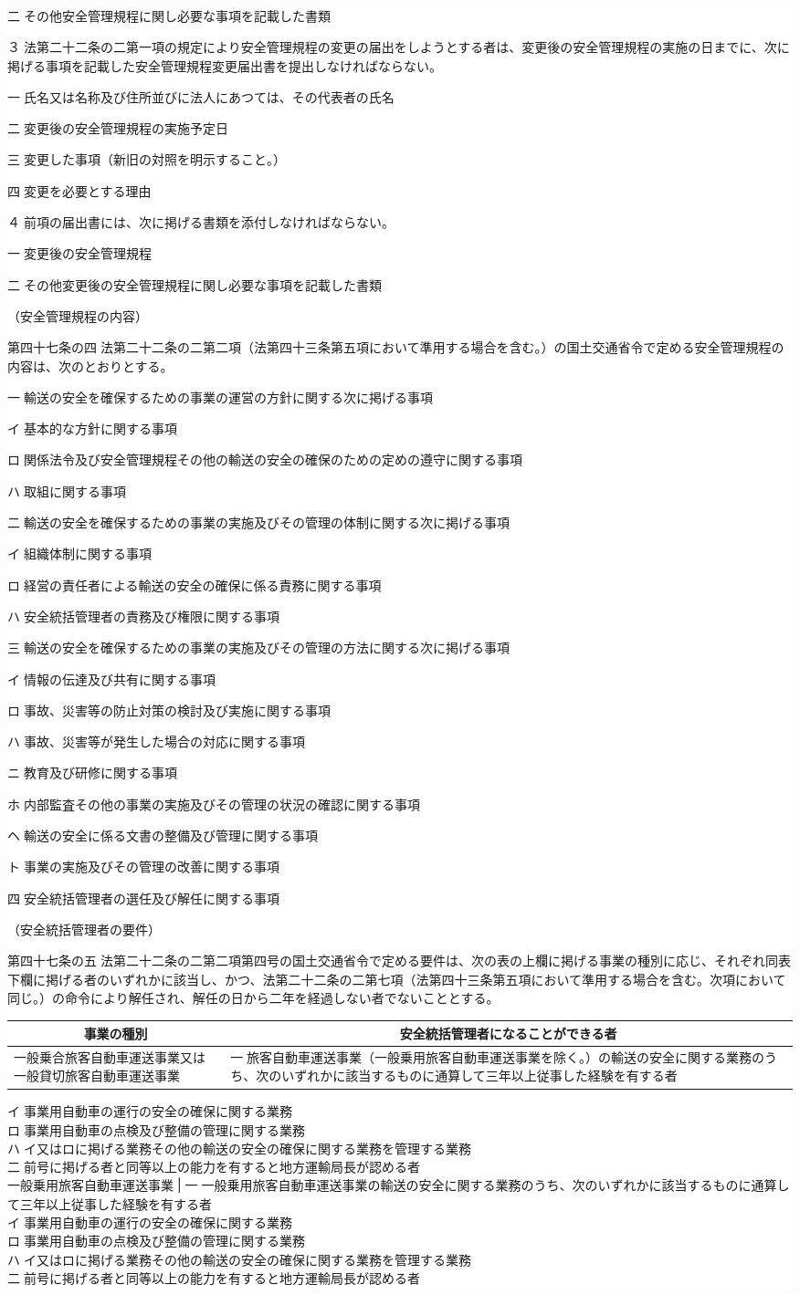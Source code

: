 二 その他安全管理規程に関し必要な事項を記載した書類

３ 法第二十二条の二第一項の規定により安全管理規程の変更の届出をしようとする者は、変更後の安全管理規程の実施の日までに、次に掲げる事項を記載した安全管理規程変更届出書を提出しなければならない。

一 氏名又は名称及び住所並びに法人にあつては、その代表者の氏名

二 変更後の安全管理規程の実施予定日

三 変更した事項（新旧の対照を明示すること。）

四 変更を必要とする理由

４ 前項の届出書には、次に掲げる書類を添付しなければならない。

一 変更後の安全管理規程

二 その他変更後の安全管理規程に関し必要な事項を記載した書類

（安全管理規程の内容）

第四十七条の四 法第二十二条の二第二項（法第四十三条第五項において準用する場合を含む。）の国土交通省令で定める安全管理規程の内容は、次のとおりとする。

一 輸送の安全を確保するための事業の運営の方針に関する次に掲げる事項

イ 基本的な方針に関する事項

ロ 関係法令及び安全管理規程その他の輸送の安全の確保のための定めの遵守に関する事項

ハ 取組に関する事項

二 輸送の安全を確保するための事業の実施及びその管理の体制に関する次に掲げる事項

イ 組織体制に関する事項

ロ 経営の責任者による輸送の安全の確保に係る責務に関する事項

ハ 安全統括管理者の責務及び権限に関する事項

三 輸送の安全を確保するための事業の実施及びその管理の方法に関する次に掲げる事項

イ 情報の伝達及び共有に関する事項

ロ 事故、災害等の防止対策の検討及び実施に関する事項

ハ 事故、災害等が発生した場合の対応に関する事項

ニ 教育及び研修に関する事項

ホ 内部監査その他の事業の実施及びその管理の状況の確認に関する事項

ヘ 輸送の安全に係る文書の整備及び管理に関する事項

ト 事業の実施及びその管理の改善に関する事項

四 安全統括管理者の選任及び解任に関する事項

（安全統括管理者の要件）

第四十七条の五 法第二十二条の二第二項第四号の国土交通省令で定める要件は、次の表の上欄に掲げる事業の種別に応じ、それぞれ同表下欄に掲げる者のいずれかに該当し、かつ、法第二十二条の二第七項（法第四十三条第五項において準用する場合を含む。次項において同じ。）の命令により解任され、解任の日から二年を経過しない者でないこととする。

事業の種別 | 安全統括管理者になることができる者  
---|---  
一般乗合旅客自動車運送事業又は一般貸切旅客自動車運送事業 |  一 旅客自動車運送事業（一般乗用旅客自動車運送事業を除く。）の輸送の安全に関する業務のうち、次のいずれかに該当するものに通算して三年以上従事した経験を有する者  
イ 事業用自動車の運行の安全の確保に関する業務  
ロ 事業用自動車の点検及び整備の管理に関する業務  
ハ イ又はロに掲げる業務その他の輸送の安全の確保に関する業務を管理する業務  
二 前号に掲げる者と同等以上の能力を有すると地方運輸局長が認める者  
一般乗用旅客自動車運送事業 |  一 一般乗用旅客自動車運送事業の輸送の安全に関する業務のうち、次のいずれかに該当するものに通算して三年以上従事した経験を有する者  
イ 事業用自動車の運行の安全の確保に関する業務  
ロ 事業用自動車の点検及び整備の管理に関する業務  
ハ イ又はロに掲げる業務その他の輸送の安全の確保に関する業務を管理する業務  
二 前号に掲げる者と同等以上の能力を有すると地方運輸局長が認める者  
  